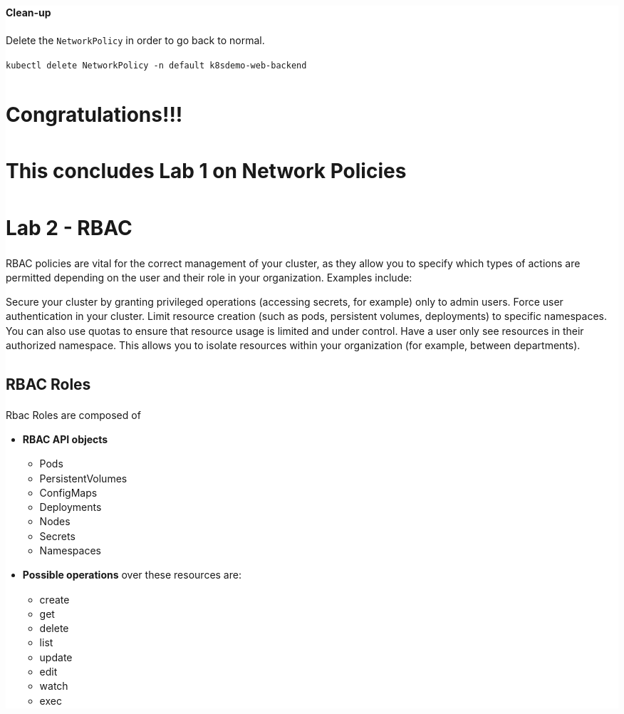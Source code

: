 #### Clean-up
Delete the `NetworkPolicy` in order to go back to normal.

```
kubectl delete NetworkPolicy -n default k8sdemo-web-backend
```


# Congratulations!!! 
# This concludes Lab 1 on Network Policies








# Lab 2 - RBAC

RBAC policies are vital for the correct management of your cluster, as they allow you to specify which types of actions are permitted depending on the user and their role in your organization. Examples include:

Secure your cluster by granting privileged operations (accessing secrets, for example) only to admin users.
Force user authentication in your cluster.
Limit resource creation (such as pods, persistent volumes, deployments) to specific namespaces. You can also use quotas to ensure that resource usage is limited and under control.
Have a user only see resources in their authorized namespace. This allows you to isolate resources within your organization (for example, between departments).


## RBAC Roles

Rbac Roles are composed of 

* **RBAC API objects**
	* Pods
	* PersistentVolumes
	* ConfigMaps
	* Deployments
	* Nodes
	* Secrets
	* Namespaces

* **Possible operations** over these resources are:
	* create
	* get
	* delete
	* list
	* update
	* edit
	* watch
	* exec
